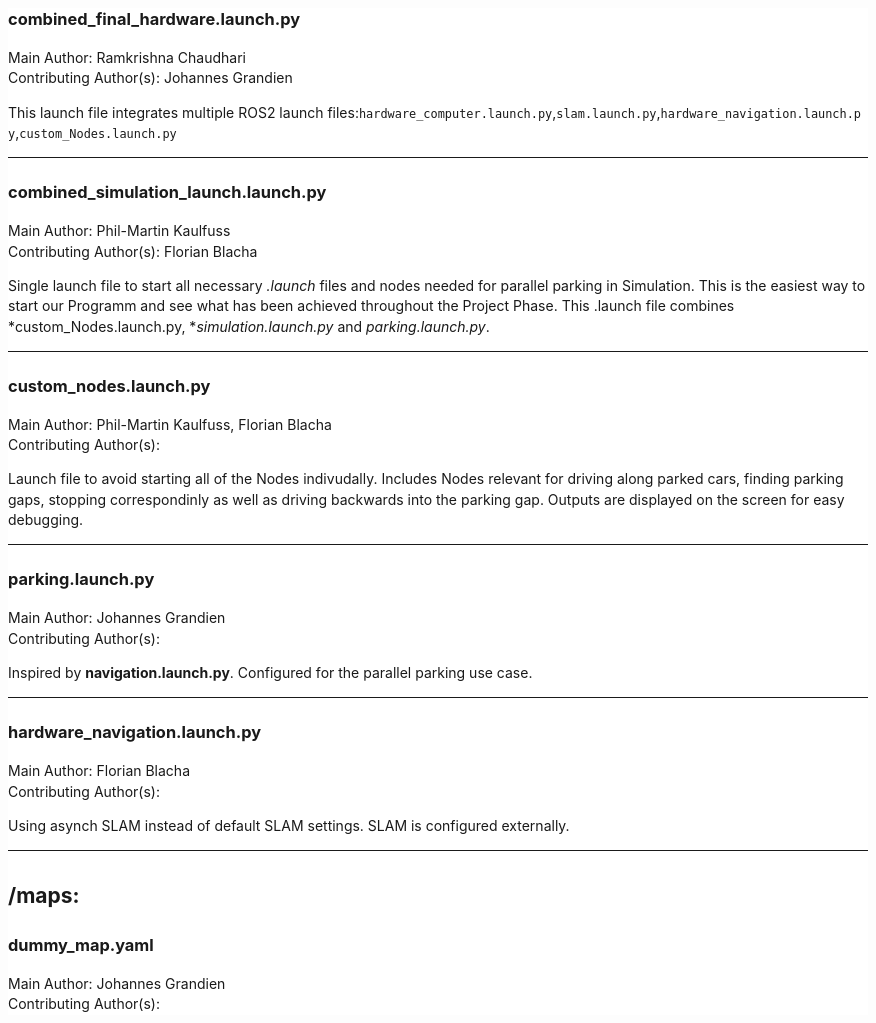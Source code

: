 ### combined_final_hardware.launch.py
Main Author: Ramkrishna Chaudhari<br>
Contributing Author(s): Johannes Grandien

This launch file integrates multiple ROS2 launch files:`hardware_computer.launch.py`,`slam.launch.py`,`hardware_navigation.launch.py`,`custom_Nodes.launch.py`

---

### combined_simulation_launch.launch.py
Main Author: Phil-Martin Kaulfuss<br>
Contributing Author(s): Florian Blacha

Single launch file to start all necessary *.launch* files and nodes needed for parallel parking in Simulation. This is the easiest way to start our Programm and see what has been achieved throughout the Project Phase. This .launch file combines *custom_Nodes.launch.py, **simulation.launch.py* and *parking.launch.py*.

---

### custom_nodes.launch.py
Main Author: Phil-Martin Kaulfuss, Florian Blacha<br>
Contributing Author(s): 

Launch file to avoid starting all of the Nodes indivudally.
Includes Nodes relevant for driving along parked cars, 
finding parking gaps, stopping correspondinly as well as driving backwards into the parking gap. Outputs are displayed on the screen for easy debugging.

---

### parking.launch.py
Main Author: Johannes Grandien<br>
Contributing Author(s): 

Inspired by **navigation.launch.py**. Configured for the parallel parking use case.

---

### hardware_navigation.launch.py
Main Author: Florian Blacha<br>
Contributing Author(s): 

Using asynch SLAM instead of default SLAM settings. SLAM is configured externally.

---

## /maps:

### dummy_map.yaml

Main Author: Johannes Grandien<br>
Contributing Author(s): 
